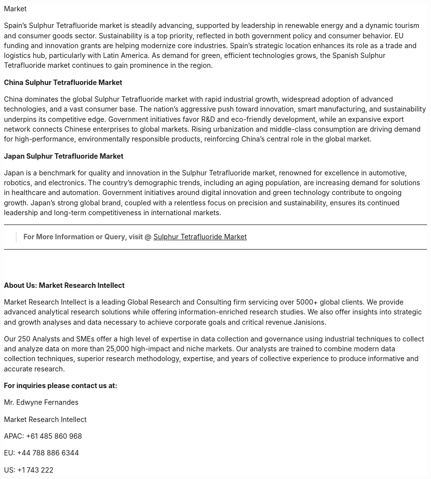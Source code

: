 Market</strong></p><p class="" data-start="4424" data-end="4975">Spain&rsquo;s Sulphur Tetrafluoride market is steadily advancing, supported by leadership in renewable energy and a dynamic tourism and consumer goods sector. Sustainability is a top priority, reflected in both government policy and consumer behavior. EU funding and innovation grants are helping modernize core industries. Spain&rsquo;s strategic location enhances its role as a trade and logistics hub, particularly with Latin America. As demand for green, efficient technologies grows, the Spanish Sulphur Tetrafluoride market continues to gain prominence in the region.</p><p class="" data-start="4977" data-end="5589"><strong data-start="4977" data-end="4998">China Sulphur Tetrafluoride Market</strong></p><p class="" data-start="4977" data-end="5589">China dominates the global Sulphur Tetrafluoride market with rapid industrial growth, widespread adoption of advanced technologies, and a vast consumer base. The nation&rsquo;s aggressive push toward innovation, smart manufacturing, and sustainability underpins its competitive edge. Government initiatives favor R&amp;D and eco-friendly development, while an expansive export network connects Chinese enterprises to global markets. Rising urbanization and middle-class consumption are driving demand for high-performance, environmentally responsible products, reinforcing China&rsquo;s central role in the global market.</p><p class="" data-start="5591" data-end="6162"><strong data-start="5591" data-end="5612">Japan Sulphur Tetrafluoride Market</strong></p><p class="" data-start="5591" data-end="6162">Japan is a benchmark for quality and innovation in the Sulphur Tetrafluoride market, renowned for excellence in automotive, robotics, and electronics. The country&rsquo;s demographic trends, including an aging population, are increasing demand for solutions in healthcare and automation. Government initiatives around digital innovation and green technology contribute to ongoing growth. Japan&rsquo;s strong global brand, coupled with a relentless focus on precision and sustainability, ensures its continued leadership and long-term competitiveness in international markets.</p><hr /><blockquote><p><span class="font-[700]"><strong>For More Information or Query, visit&nbsp;@</strong>&nbsp;</span><span class="font-[700]"><a href="https://www.marketresearchintellect.com/product/sulphur-tetrafluoride-market-size-and-forecast/?utm_source=Linkedin&utm_medium=049" target="_blank" data-tracking-control-name="article-ssr-frontend-pulse_little-text-block" data-tracking-will-navigate="" data-test-link="">Sulphur Tetrafluoride Market</a></span></p></blockquote><hr /><h3>&nbsp;</h3><p><strong><span class="font-[700]">About Us: Market Research Intellect</span></strong></p><p><span class="">Market Research Intellect is a leading Global Research and Consulting firm servicing over 5000+ global clients. We provide advanced analytical research solutions while offering information-enriched research studies.&nbsp;</span>We also offer insights into strategic and growth analyses and data necessary to achieve corporate goals and critical revenue Janisions.</p><p><span class="">Our 250 Analysts and SMEs offer a high level of expertise in data collection and governance using industrial techniques to collect and analyze data on more than 25,000 high-impact and niche markets. Our analysts are trained to combine modern data collection techniques, superior research methodology, expertise, and years of collective experience to produce informative and accurate research.</span></p><p><strong>For inquiries please contact us at:</strong></p><p>Mr. Edwyne Fernandes</p><p>Market Research Intellect</p><p>APAC: +61 485 860 968</p><p>EU: +44 788 886 6344</p><p>US: +1 743 222
